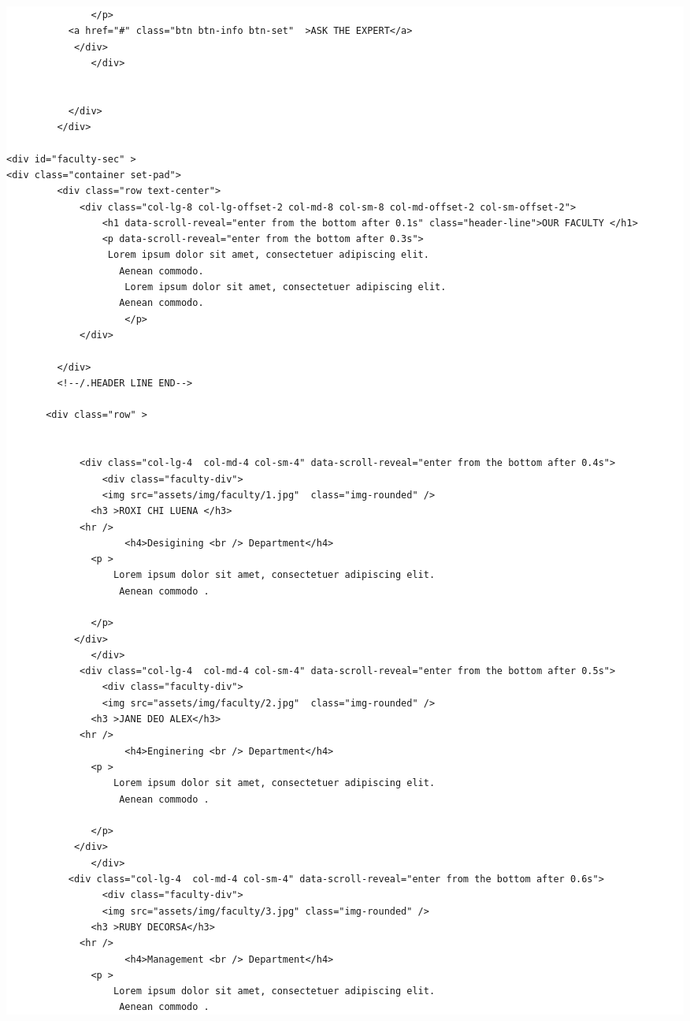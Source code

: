                    </p>
               <a href="#" class="btn btn-info btn-set"  >ASK THE EXPERT</a>
                </div>
                   </div>
                 
                 
               </div>
             </div>
   
    <div id="faculty-sec" >
    <div class="container set-pad">
             <div class="row text-center">
                 <div class="col-lg-8 col-lg-offset-2 col-md-8 col-sm-8 col-md-offset-2 col-sm-offset-2">
                     <h1 data-scroll-reveal="enter from the bottom after 0.1s" class="header-line">OUR FACULTY </h1>
                     <p data-scroll-reveal="enter from the bottom after 0.3s">
                      Lorem ipsum dolor sit amet, consectetuer adipiscing elit.
                        Aenean commodo.
                         Lorem ipsum dolor sit amet, consectetuer adipiscing elit.
                        Aenean commodo.
                         </p>
                 </div>

             </div>
             <!--/.HEADER LINE END-->

           <div class="row" >
           
               
                 <div class="col-lg-4  col-md-4 col-sm-4" data-scroll-reveal="enter from the bottom after 0.4s">
                     <div class="faculty-div">
                     <img src="assets/img/faculty/1.jpg"  class="img-rounded" />
                   <h3 >ROXI CHI LUENA </h3>
                 <hr />
                         <h4>Desigining <br /> Department</h4>
                   <p >
                       Lorem ipsum dolor sit amet, consectetuer adipiscing elit.
                        Aenean commodo . 
                       
                   </p>
                </div>
                   </div>
                 <div class="col-lg-4  col-md-4 col-sm-4" data-scroll-reveal="enter from the bottom after 0.5s">
                     <div class="faculty-div">
                     <img src="assets/img/faculty/2.jpg"  class="img-rounded" />
                   <h3 >JANE DEO ALEX</h3>
                 <hr />
                         <h4>Enginering <br /> Department</h4>
                   <p >
                       Lorem ipsum dolor sit amet, consectetuer adipiscing elit.
                        Aenean commodo . 
                       
                   </p>
                </div>
                   </div>
               <div class="col-lg-4  col-md-4 col-sm-4" data-scroll-reveal="enter from the bottom after 0.6s">
                     <div class="faculty-div">
                     <img src="assets/img/faculty/3.jpg" class="img-rounded" />
                   <h3 >RUBY DECORSA</h3>
                 <hr />
                         <h4>Management <br /> Department</h4>
                   <p >
                       Lorem ipsum dolor sit amet, consectetuer adipiscing elit.
                        Aenean commodo . 
                       